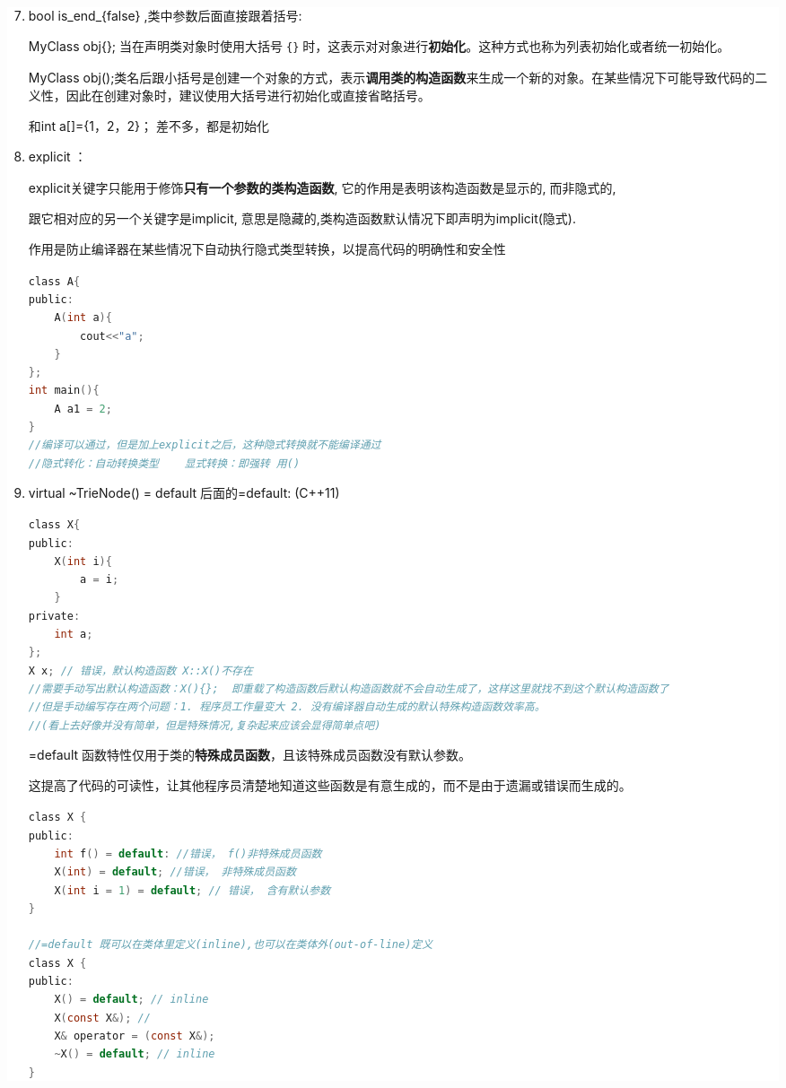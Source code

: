    

7. bool is_end_{false} ,类中参数后面直接跟着括号:

   MyClass obj{}; 当在声明类对象时使用大括号 `{}` 时，这表示对对象进行**初始化**。这种方式也称为列表初始化或者统一初始化。

   MyClass obj();类名后跟小括号是创建一个对象的方式，表示**调用类的构造函数**来生成一个新的对象。在某些情况下可能导致代码的二义性，因此在创建对象时，建议使用大括号进行初始化或直接省略括号。

   和int a[]={1，2，2}； 差不多，都是初始化

   

8. explicit ：

   explicit关键字只能用于修饰**只有一个参数的类构造函数**, 它的作用是表明该构造函数是显示的, 而非隐式的,

   跟它相对应的另一个关键字是implicit, 意思是隐藏的,类构造函数默认情况下即声明为implicit(隐式).

   作用是防止编译器在某些情况下自动执行隐式类型转换，以提高代码的明确性和安全性

   ```C
   class A{
   public:
       A(int a){
           cout<<"a";
       }
   };
   int main(){
       A a1 = 2;
   }
   //编译可以通过，但是加上explicit之后，这种隐式转换就不能编译通过
   //隐式转化：自动转换类型    显式转换：即强转 用()
   ```

9. virtual ~TrieNode() = default   后面的=default: (C++11)

   ```C
   class X{
   public:
       X(int i){
           a = i;
       }
   private:
       int a;
   };
   X x; // 错误，默认构造函数 X::X()不存在 
   //需要手动写出默认构造函数：X(){};  即重载了构造函数后默认构造函数就不会自动生成了，这样这里就找不到这个默认构造函数了
   //但是手动编写存在两个问题：1. 程序员工作量变大 2. 没有编译器自动生成的默认特殊构造函数效率高。
   //(看上去好像并没有简单，但是特殊情况,复杂起来应该会显得简单点吧)
   ```

   =default 函数特性仅用于类的**特殊成员函数**，且该特殊成员函数没有默认参数。

   这提高了代码的可读性，让其他程序员清楚地知道这些函数是有意生成的，而不是由于遗漏或错误而生成的。

   ```C
   class X {
   public:
       int f() = default: //错误， f()非特殊成员函数
       X(int) = default; //错误， 非特殊成员函数
       X(int i = 1) = default; // 错误， 含有默认参数
   }
   
   //=default 既可以在类体里定义(inline),也可以在类体外(out-of-line)定义
   class X {
   public:
       X() = default; // inline
       X(const X&); // 
       X& operator = (const X&);
       ~X() = default; // inline
   }
   ```